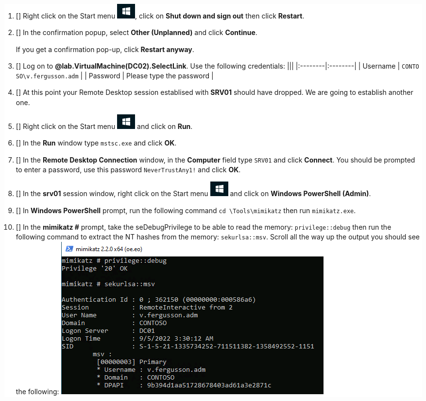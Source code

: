1. [] Right click on the Start menu ![image](.\IMG\2022menu.png), click on **Shut down and sign out** then click **Restart**. 

1. [] In the confirmation popup, select **Other (Unplanned)** and click **Continue**.

    If you get a confirmation pop-up, click **Restart anyway**.

1. [] Log on to **@lab.VirtualMachine(DC02).SelectLink**. Use the following credentials:
    |||
    |:--------|:--------|
    | Username | `CONTOSO\v.fergusson.adm` |
    | Password | Please type the password |

1. [] At this point your Remote Desktop session establised with **SRV01** should have dropped. We are going to establish another one.

1. [] Right click on the Start menu ![image](.\IMG\2022menu.png) and click on **Run**.

1. [] In the **Run** window type `mstsc.exe` and click **OK**.

1. [] In the **Remote Desktop Connection** window, in the **Computer** field type `SRV01` and click **Connect**. You should be prompted to enter a password, use this password `NeverTrustAny1!` and click **OK**. 

1. [] In the **srv01** session window, right click on the Start menu ![image](.\IMG\2022menu.png) and click on **Windows PowerShell (Admin)**.

1. [] In **Windows PowerShell** prompt, run the following command `cd \Tools\mimikatz` then run `mimikatz.exe`.

1. [] In the **mimikatz #** prompt, take the seDebugPrivilege to be able to read the memory: `privilege::debug` then run the following command to extract the NT hashes from the memory: `sekurlsa::msv`. Scroll all the way up the output you should see the following:
![image](.\IMG\MIMI3.png)
